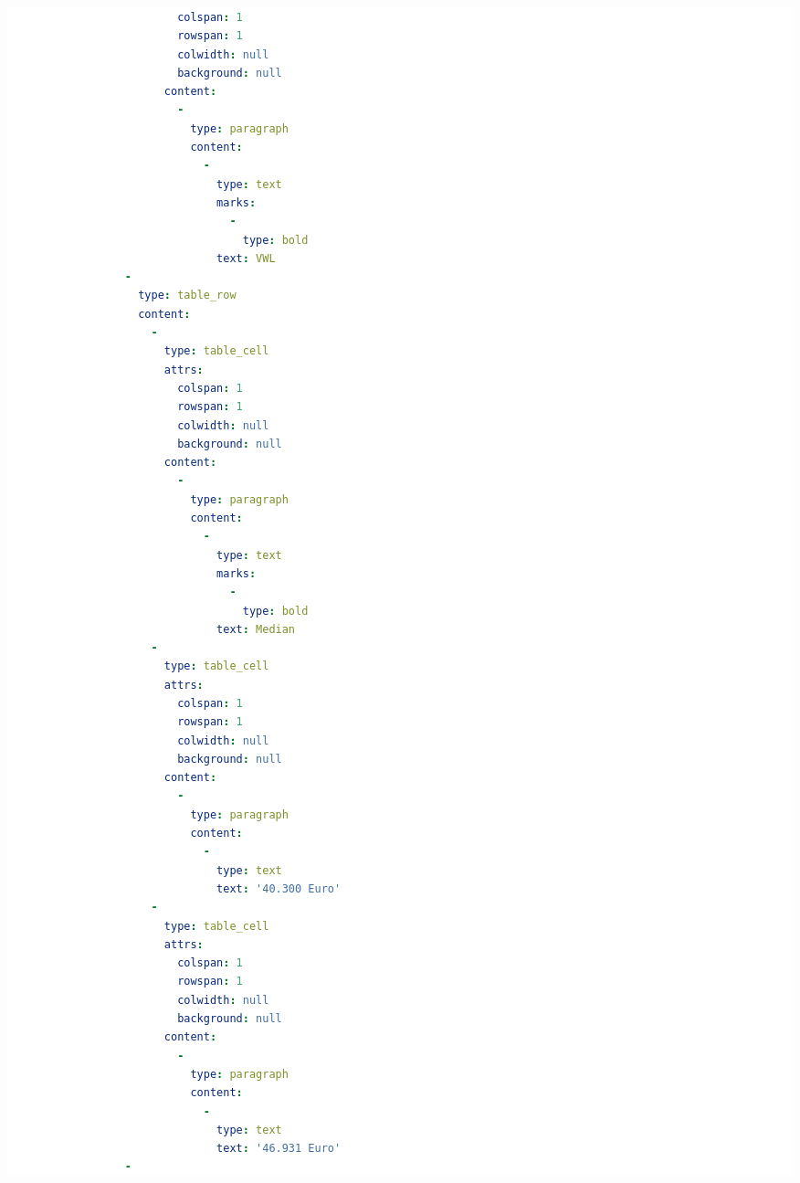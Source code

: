 ```yaml
                          colspan: 1
                          rowspan: 1
                          colwidth: null
                          background: null
                        content:
                          -
                            type: paragraph
                            content:
                              -
                                type: text
                                marks:
                                  -
                                    type: bold
                                text: VWL
                  -
                    type: table_row
                    content:
                      -
                        type: table_cell
                        attrs:
                          colspan: 1
                          rowspan: 1
                          colwidth: null
                          background: null
                        content:
                          -
                            type: paragraph
                            content:
                              -
                                type: text
                                marks:
                                  -
                                    type: bold
                                text: Median
                      -
                        type: table_cell
                        attrs:
                          colspan: 1
                          rowspan: 1
                          colwidth: null
                          background: null
                        content:
                          -
                            type: paragraph
                            content:
                              -
                                type: text
                                text: '40.300 Euro'
                      -
                        type: table_cell
                        attrs:
                          colspan: 1
                          rowspan: 1
                          colwidth: null
                          background: null
                        content:
                          -
                            type: paragraph
                            content:
                              -
                                type: text
                                text: '46.931 Euro'
                  -
```